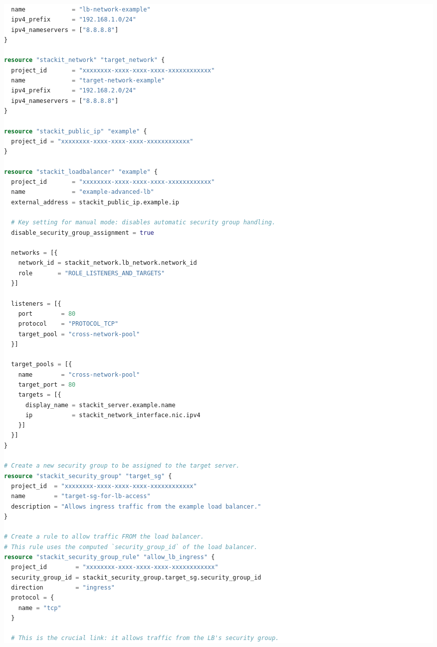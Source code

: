 ```terraform
  name             = "lb-network-example"
  ipv4_prefix      = "192.168.1.0/24"
  ipv4_nameservers = ["8.8.8.8"]
}

resource "stackit_network" "target_network" {
  project_id       = "xxxxxxxx-xxxx-xxxx-xxxx-xxxxxxxxxxxx"
  name             = "target-network-example"
  ipv4_prefix      = "192.168.2.0/24"
  ipv4_nameservers = ["8.8.8.8"]
}

resource "stackit_public_ip" "example" {
  project_id = "xxxxxxxx-xxxx-xxxx-xxxx-xxxxxxxxxxxx"
}

resource "stackit_loadbalancer" "example" {
  project_id       = "xxxxxxxx-xxxx-xxxx-xxxx-xxxxxxxxxxxx"
  name             = "example-advanced-lb"
  external_address = stackit_public_ip.example.ip

  # Key setting for manual mode: disables automatic security group handling.
  disable_security_group_assignment = true

  networks = [{
    network_id = stackit_network.lb_network.network_id
    role       = "ROLE_LISTENERS_AND_TARGETS"
  }]

  listeners = [{
    port        = 80
    protocol    = "PROTOCOL_TCP"
    target_pool = "cross-network-pool"
  }]

  target_pools = [{
    name        = "cross-network-pool"
    target_port = 80
    targets = [{
      display_name = stackit_server.example.name
      ip           = stackit_network_interface.nic.ipv4
    }]
  }]
}

# Create a new security group to be assigned to the target server.
resource "stackit_security_group" "target_sg" {
  project_id  = "xxxxxxxx-xxxx-xxxx-xxxx-xxxxxxxxxxxx"
  name        = "target-sg-for-lb-access"
  description = "Allows ingress traffic from the example load balancer."
}

# Create a rule to allow traffic FROM the load balancer.
# This rule uses the computed `security_group_id` of the load balancer.
resource "stackit_security_group_rule" "allow_lb_ingress" {
  project_id        = "xxxxxxxx-xxxx-xxxx-xxxx-xxxxxxxxxxxx"
  security_group_id = stackit_security_group.target_sg.security_group_id
  direction         = "ingress"
  protocol = {
    name = "tcp"
  }

  # This is the crucial link: it allows traffic from the LB's security group.
```